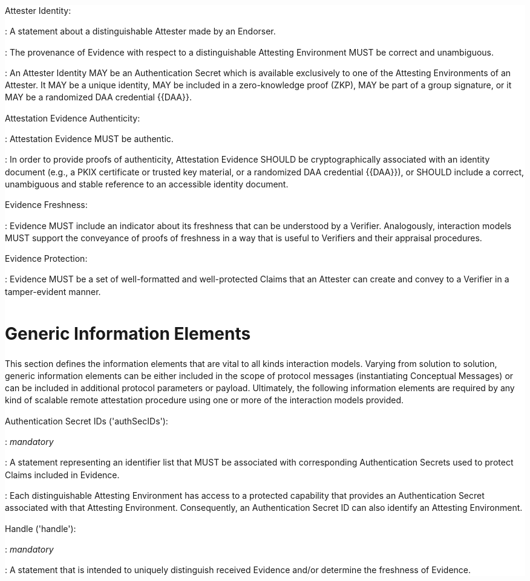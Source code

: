 Attester Identity:

: A statement about a distinguishable Attester made by an Endorser.

: The provenance of Evidence with respect to a distinguishable Attesting Environment MUST be correct and unambiguous.

: An Attester Identity MAY be an Authentication Secret which is available exclusively to one of the Attesting Environments of an Attester. It MAY be a unique identity, MAY be included in a zero-knowledge proof (ZKP), MAY be part of a group signature, or it MAY be a randomized DAA credential {{DAA}}.

Attestation Evidence Authenticity:

: Attestation Evidence MUST be authentic.

: In order to provide proofs of authenticity, Attestation Evidence SHOULD be cryptographically associated with an identity document (e.g., a PKIX certificate or trusted key material, or a randomized DAA credential {{DAA}}), or SHOULD include a correct, unambiguous and stable reference to an accessible identity document.

Evidence Freshness:

: Evidence MUST include an indicator about its freshness that can be understood by a Verifier. Analogously, interaction models MUST support the conveyance of proofs of freshness in a way that is useful to Verifiers and their appraisal procedures.

Evidence Protection:

: Evidence MUST be a set of well-formatted and well-protected Claims that an Attester can create and convey to a Verifier in a tamper-evident manner.

# Generic Information Elements

This section defines the information elements that are vital to all kinds interaction models.
Varying from solution to solution, generic information elements can be either included in the scope of protocol messages (instantiating Conceptual Messages) or can be included in additional protocol parameters or payload.
Ultimately, the following information elements are required by any kind of scalable remote attestation procedure using one or more of the interaction models provided.

Authentication Secret IDs ('authSecIDs'):

: *mandatory*

: A statement representing an identifier list that MUST be associated with corresponding Authentication Secrets used to protect Claims included in Evidence.

: Each distinguishable Attesting Environment has access to a protected capability that provides an Authentication Secret associated with that Attesting Environment. Consequently, an Authentication Secret ID can also identify an Attesting Environment.

Handle ('handle'):

: *mandatory*

: A statement that is intended to uniquely distinguish received Evidence and/or determine the freshness of Evidence.
